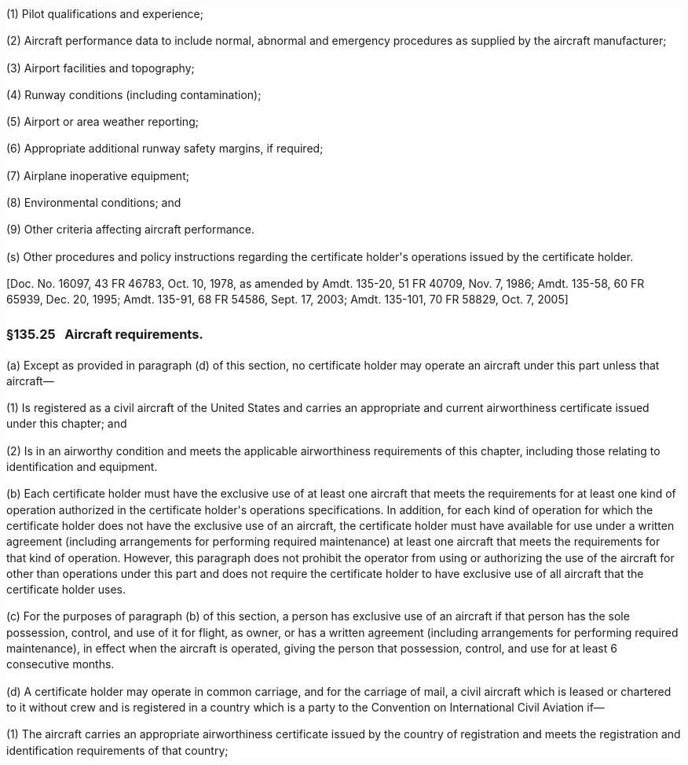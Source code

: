\(1\) Pilot qualifications and experience;

\(2\) Aircraft performance data to include normal, abnormal and emergency procedures as supplied by the aircraft manufacturer;

\(3\) Airport facilities and topography;

\(4\) Runway conditions (including contamination);

\(5\) Airport or area weather reporting;

\(6\) Appropriate additional runway safety margins, if required;

\(7\) Airplane inoperative equipment;

\(8\) Environmental conditions; and

\(9\) Other criteria affecting aircraft performance.

\(s\) Other procedures and policy instructions regarding the certificate holder's operations issued by the certificate holder.

\[Doc. No. 16097, 43 FR 46783, Oct. 10, 1978, as amended by Amdt. 135-20, 51 FR 40709, Nov. 7, 1986; Amdt. 135-58, 60 FR 65939, Dec. 20, 1995; Amdt. 135-91, 68 FR 54586, Sept. 17, 2003; Amdt. 135-101, 70 FR 58829, Oct. 7, 2005\]

### §135.25   Aircraft requirements.

\(a\) Except as provided in paragraph (d) of this section, no certificate holder may operate an aircraft under this part unless that aircraft—

\(1\) Is registered as a civil aircraft of the United States and carries an appropriate and current airworthiness certificate issued under this chapter; and

\(2\) Is in an airworthy condition and meets the applicable airworthiness requirements of this chapter, including those relating to identification and equipment.

\(b\) Each certificate holder must have the exclusive use of at least one aircraft that meets the requirements for at least one kind of operation authorized in the certificate holder's operations specifications. In addition, for each kind of operation for which the certificate holder does not have the exclusive use of an aircraft, the certificate holder must have available for use under a written agreement (including arrangements for performing required maintenance) at least one aircraft that meets the requirements for that kind of operation. However, this paragraph does not prohibit the operator from using or authorizing the use of the aircraft for other than operations under this part and does not require the certificate holder to have exclusive use of all aircraft that the certificate holder uses.

\(c\) For the purposes of paragraph (b) of this section, a person has exclusive use of an aircraft if that person has the sole possession, control, and use of it for flight, as owner, or has a written agreement (including arrangements for performing required maintenance), in effect when the aircraft is operated, giving the person that possession, control, and use for at least 6 consecutive months.

\(d\) A certificate holder may operate in common carriage, and for the carriage of mail, a civil aircraft which is leased or chartered to it without crew and is registered in a country which is a party to the Convention on International Civil Aviation if—

\(1\) The aircraft carries an appropriate airworthiness certificate issued by the country of registration and meets the registration and identification requirements of that country;
